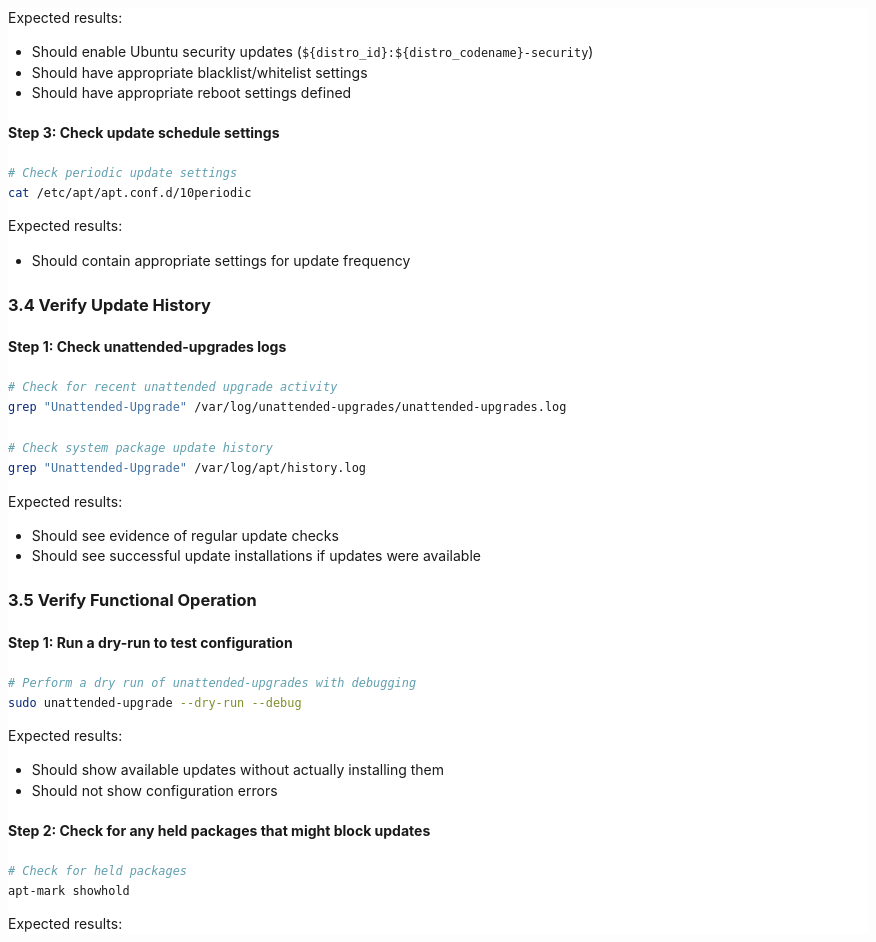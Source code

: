 Expected results:

- Should enable Ubuntu security updates (`${distro_id}:${distro_codename}-security`)
- Should have appropriate blacklist/whitelist settings
- Should have appropriate reboot settings defined

#### **Step 3: Check update schedule settings**

```bash
# Check periodic update settings
cat /etc/apt/apt.conf.d/10periodic
```

Expected results:

- Should contain appropriate settings for update frequency

### **3.4 Verify Update History**

#### **Step 1: Check unattended-upgrades logs**

```bash
# Check for recent unattended upgrade activity
grep "Unattended-Upgrade" /var/log/unattended-upgrades/unattended-upgrades.log

# Check system package update history
grep "Unattended-Upgrade" /var/log/apt/history.log
```

Expected results:

- Should see evidence of regular update checks
- Should see successful update installations if updates were available

### **3.5 Verify Functional Operation**

#### **Step 1: Run a dry-run to test configuration**

```bash
# Perform a dry run of unattended-upgrades with debugging
sudo unattended-upgrade --dry-run --debug
```

Expected results:

- Should show available updates without actually installing them
- Should not show configuration errors

#### **Step 2: Check for any held packages that might block updates**

```bash
# Check for held packages
apt-mark showhold
```

Expected results:

